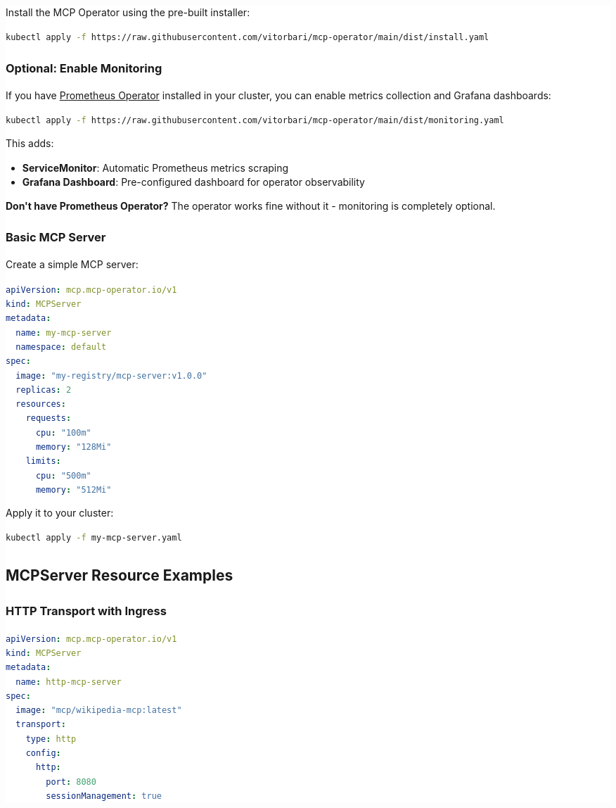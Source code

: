 Install the MCP Operator using the pre-built installer:

```sh
kubectl apply -f https://raw.githubusercontent.com/vitorbari/mcp-operator/main/dist/install.yaml
```

### Optional: Enable Monitoring

If you have [Prometheus Operator](https://prometheus-operator.dev/) installed in your cluster, you can enable metrics collection and Grafana dashboards:

```sh
kubectl apply -f https://raw.githubusercontent.com/vitorbari/mcp-operator/main/dist/monitoring.yaml
```

This adds:
- **ServiceMonitor**: Automatic Prometheus metrics scraping
- **Grafana Dashboard**: Pre-configured dashboard for operator observability

**Don't have Prometheus Operator?** The operator works fine without it - monitoring is completely optional.

### Basic MCP Server

Create a simple MCP server:

```yaml
apiVersion: mcp.mcp-operator.io/v1
kind: MCPServer
metadata:
  name: my-mcp-server
  namespace: default
spec:
  image: "my-registry/mcp-server:v1.0.0"
  replicas: 2
  resources:
    requests:
      cpu: "100m"
      memory: "128Mi"
    limits:
      cpu: "500m"
      memory: "512Mi"
```

Apply it to your cluster:

```sh
kubectl apply -f my-mcp-server.yaml
```

## MCPServer Resource Examples

### HTTP Transport with Ingress

```yaml
apiVersion: mcp.mcp-operator.io/v1
kind: MCPServer
metadata:
  name: http-mcp-server
spec:
  image: "mcp/wikipedia-mcp:latest"
  transport:
    type: http
    config:
      http:
        port: 8080
        sessionManagement: true

```